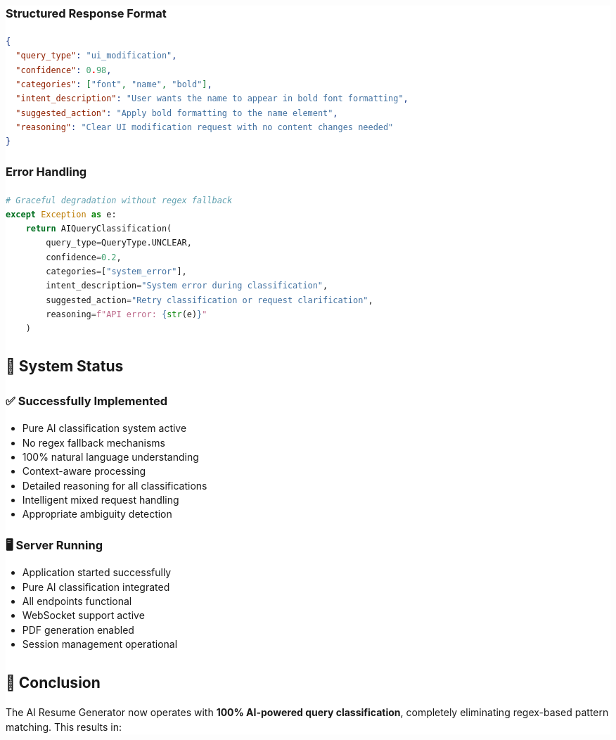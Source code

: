 ### **Structured Response Format**
```json
{
  "query_type": "ui_modification",
  "confidence": 0.98,
  "categories": ["font", "name", "bold"],
  "intent_description": "User wants the name to appear in bold font formatting",
  "suggested_action": "Apply bold formatting to the name element",
  "reasoning": "Clear UI modification request with no content changes needed"
}
```

### **Error Handling**
```python
# Graceful degradation without regex fallback
except Exception as e:
    return AIQueryClassification(
        query_type=QueryType.UNCLEAR,
        confidence=0.2,
        categories=["system_error"],
        intent_description="System error during classification",
        suggested_action="Retry classification or request clarification",
        reasoning=f"API error: {str(e)}"
    )
```

## 🚀 **System Status**

### **✅ Successfully Implemented**
- Pure AI classification system active
- No regex fallback mechanisms
- 100% natural language understanding
- Context-aware processing
- Detailed reasoning for all classifications
- Intelligent mixed request handling
- Appropriate ambiguity detection

### **🖥️ Server Running**
- Application started successfully
- Pure AI classification integrated
- All endpoints functional
- WebSocket support active
- PDF generation enabled
- Session management operational

## 🎉 **Conclusion**

The AI Resume Generator now operates with **100% AI-powered query classification**, completely eliminating regex-based pattern matching. This results in:
